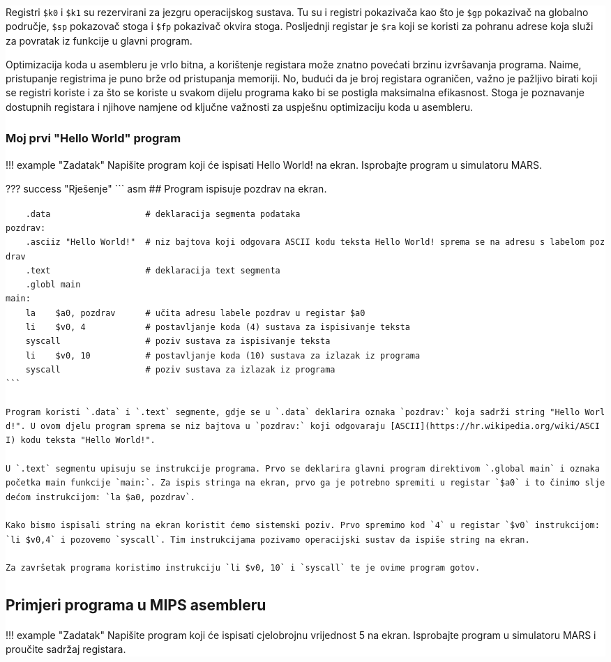 Registri `$k0` i `$k1` su rezervirani za jezgru operacijskog sustava. Tu su i registri pokazivača kao što je `$gp` pokazivač na globalno područje, `$sp` pokazovač stoga i `$fp` pokazivač okvira stoga. Posljednji registar je `$ra` koji se koristi za pohranu adrese koja služi za povratak iz funkcije u glavni program.

Optimizacija koda u asembleru je vrlo bitna, a korištenje registara može znatno povećati brzinu izvršavanja programa. Naime, pristupanje registrima je puno brže od pristupanja memoriji. No, budući da je broj registara ograničen, važno je pažljivo birati koji se registri koriste i za što se koriste u svakom dijelu programa kako bi se postigla maksimalna efikasnost. Stoga je poznavanje dostupnih registara i njihove namjene od ključne važnosti za uspješnu optimizaciju koda u asembleru.

### Moj prvi "Hello World" program

!!! example "Zadatak"
    Napišite program koji će ispisati Hello World! na ekran. Isprobajte program u simulatoru MARS.

??? success "Rješenje"
    ``` asm
    ## Program ispisuje pozdrav na ekran.

        .data                   # deklaracija segmenta podataka
    pozdrav:
        .asciiz "Hello World!"  # niz bajtova koji odgovara ASCII kodu teksta Hello World! sprema se na adresu s labelom pozdrav
        .text                   # deklaracija text segmenta
        .globl main
    main:
        la    $a0, pozdrav      # učita adresu labele pozdrav u registar $a0
        li    $v0, 4            # postavljanje koda (4) sustava za ispisivanje teksta
        syscall                 # poziv sustava za ispisivanje teksta
        li    $v0, 10           # postavljanje koda (10) sustava za izlazak iz programa
        syscall                 # poziv sustava za izlazak iz programa
    ```

    Program koristi `.data` i `.text` segmente, gdje se u `.data` deklarira oznaka `pozdrav:` koja sadrži string "Hello World!". U ovom djelu program sprema se niz bajtova u `pozdrav:` koji odgovaraju [ASCII](https://hr.wikipedia.org/wiki/ASCII) kodu teksta "Hello World!".

    U `.text` segmentu upisuju se instrukcije programa. Prvo se deklarira glavni program direktivom `.global main` i oznaka početka main funkcije `main:`. Za ispis stringa na ekran, prvo ga je potrebno spremiti u registar `$a0` i to činimo sljedećom instrukcijom: `la $a0, pozdrav`.

    Kako bismo ispisali string na ekran koristit ćemo sistemski poziv. Prvo spremimo kod `4` u registar `$v0` instrukcijom: `li $v0,4` i pozovemo `syscall`. Tim instrukcijama pozivamo operacijski sustav da ispiše string na ekran.

    Za završetak programa koristimo instrukciju `li $v0, 10` i `syscall` te je ovime program gotov.

## Primjeri programa u MIPS asembleru

!!! example "Zadatak"
    Napišite program koji će ispisati cjelobrojnu vrijednost 5 na ekran. Isprobajte program u simulatoru MARS i proučite sadržaj registara.
